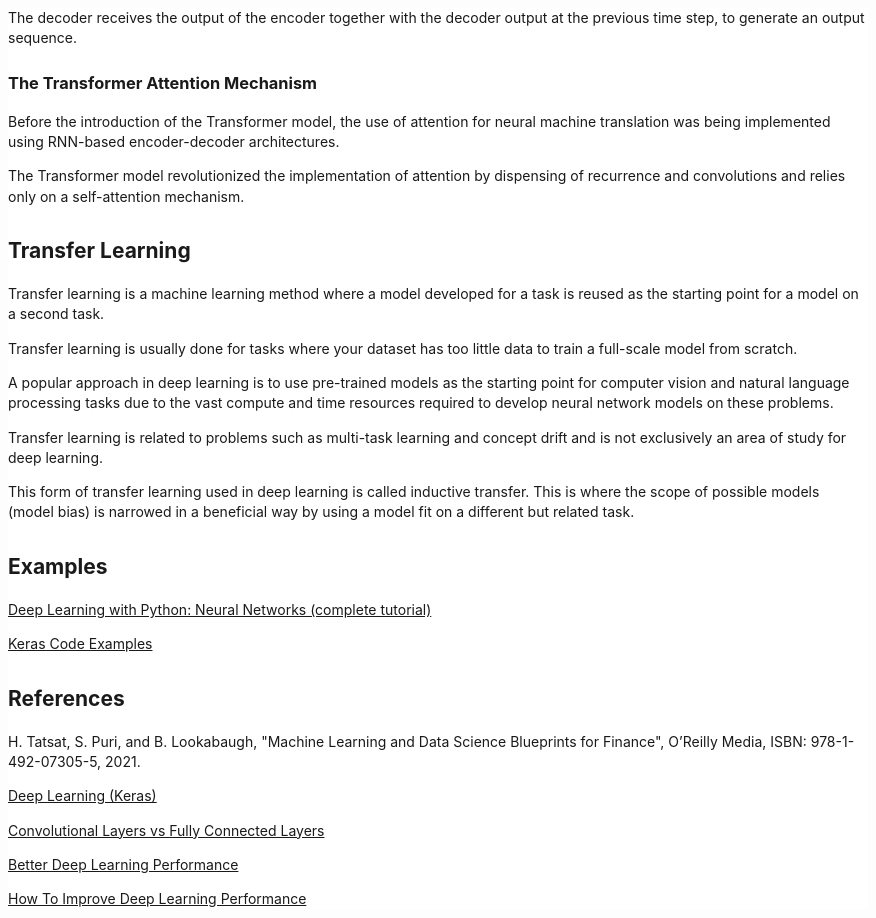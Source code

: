 The decoder receives the output of the encoder together with the decoder output at the previous time step, to generate an output sequence.

### The Transformer Attention Mechanism

Before the introduction of the Transformer model, the use of attention for neural machine translation was being implemented using RNN-based encoder-decoder architectures. 

The Transformer model revolutionized the implementation of attention by dispensing of recurrence and convolutions and relies only on a self-attention mechanism. 



## Transfer Learning

Transfer learning is a machine learning method where a model developed for a task is reused as the starting point for a model on a second task.

Transfer learning is usually done for tasks where your dataset has too little data to train a full-scale model from scratch.

A popular approach in deep learning is to use  pre-trained models as the starting point for computer vision and natural language processing tasks due to the vast compute and time resources required to develop neural network models on these problems.

Transfer learning is related to problems such as multi-task learning and concept drift and is not exclusively an area of study for deep learning.

This form of transfer learning used in deep learning is called inductive transfer. This is where the scope of possible models (model bias) is narrowed in a beneficial way by using a model fit on a different but related task.


## Examples

[Deep Learning with Python: Neural Networks (complete tutorial)](https://towardsdatascience.com/deep-learning-with-python-neural-networks-complete-tutorial-6b53c0b06af0)

[Keras Code Examples](https://keras.io/examples/)



## References

H. Tatsat, S. Puri, and B. Lookabaugh, "Machine Learning and Data Science Blueprints for Finance", O’Reilly Media, ISBN: 978-1-492-07305-5, 2021. 


[Deep Learning (Keras)](https://machinelearningmastery.com/start-here/#deeplearning)

[Convolutional Layers vs Fully Connected Layers](https://towardsdatascience.com/convolutional-layers-vs-fully-connected-layers-364f05ab460b)

[Better Deep Learning Performance](https://machinelearningmastery.com/start-here/#better)

[How To Improve Deep Learning Performance](https://machinelearningmastery.com/improve-deep-learning-performance/)
